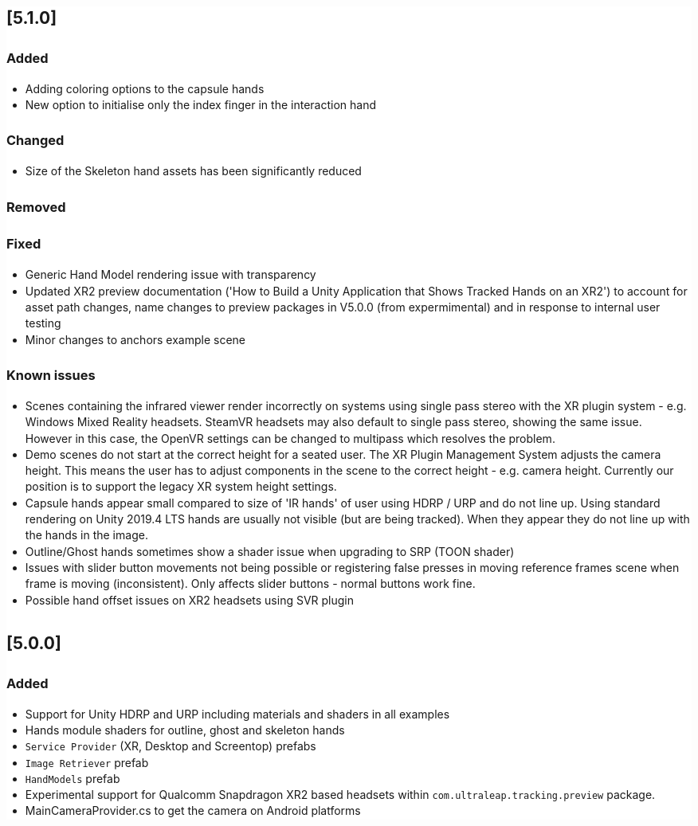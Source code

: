 ## [5.1.0]

### Added
- Adding coloring options to the capsule hands
- New option to initialise only the index finger in the interaction hand

### Changed
- Size of the Skeleton hand assets has been significantly reduced

### Removed

### Fixed
- Generic Hand Model rendering issue with transparency
- Updated XR2 preview documentation ('How to Build a Unity Application that Shows Tracked Hands on an XR2') to account for asset path changes, name changes to preview packages in V5.0.0 (from expermimental) and in response to internal user testing
- Minor changes to anchors example scene

### Known issues
-	Scenes containing the infrared viewer render incorrectly on systems using single pass stereo with the XR plugin system - e.g. Windows Mixed Reality headsets. SteamVR headsets may also default to single pass stereo, showing the same issue. However in this case, the OpenVR settings can be changed to multipass which resolves the problem.
-	Demo scenes do not start at the correct height for a seated user. The XR Plugin Management System adjusts the camera height. This means the user has to adjust components in the scene to the correct height - e.g. camera height. Currently our position is to support the legacy XR system height settings.
-	Capsule hands appear small compared to size of 'IR hands' of user using HDRP / URP and do not line up. Using standard rendering on Unity 2019.4 LTS  hands are usually not visible (but are being tracked). When they appear they do not line up with the hands in the image.
- Outline/Ghost hands sometimes show a shader issue when upgrading to SRP (TOON shader)
- Issues with slider button movements not being possible or registering false presses in moving reference frames scene when frame is moving (inconsistent). Only affects slider buttons - normal buttons work fine.
- Possible hand offset issues on XR2 headsets using SVR plugin


## [5.0.0]
### Added
- Support for Unity HDRP and URP including materials and shaders in all examples
- Hands module shaders for outline, ghost and skeleton hands
- `Service Provider` (XR, Desktop and Screentop) prefabs
- `Image Retriever` prefab
- `HandModels` prefab
- Experimental support for Qualcomm Snapdragon XR2 based headsets within `com.ultraleap.tracking.preview` package.
- MainCameraProvider.cs to get the camera on Android platforms


[docs-website]: https://docs.ultraleap.com/unity-api/ "Ultraleap Docs"
[older-releases]: https://github.com/ultraleap/UnityPlugin/releases "UnityPlugin Releases"